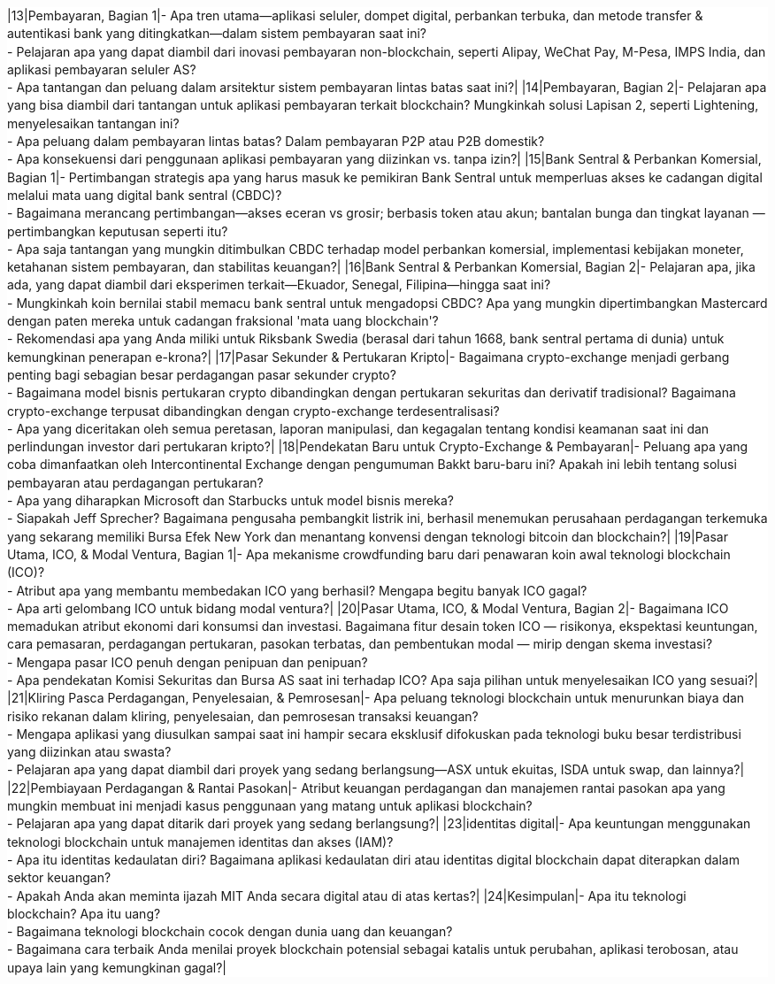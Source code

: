 |13|Pembayaran, Bagian 1|- Apa tren utama—aplikasi seluler, dompet digital, perbankan terbuka, dan metode transfer & autentikasi bank yang ditingkatkan—dalam sistem pembayaran saat ini?<br>- Pelajaran apa yang dapat diambil dari inovasi pembayaran non-blockchain, seperti Alipay, WeChat Pay, M-Pesa, IMPS India, dan aplikasi pembayaran seluler AS?<br>- Apa tantangan dan peluang dalam arsitektur sistem pembayaran lintas batas saat ini?|
|14|Pembayaran, Bagian 2|- Pelajaran apa yang bisa diambil dari tantangan untuk aplikasi pembayaran terkait blockchain? Mungkinkah solusi Lapisan 2, seperti Lightening, menyelesaikan tantangan ini?<br>- Apa peluang dalam pembayaran lintas batas? Dalam pembayaran P2P atau P2B domestik?<br>- Apa konsekuensi dari penggunaan aplikasi pembayaran yang diizinkan vs. tanpa izin?|
|15|Bank Sentral & Perbankan Komersial, Bagian 1|- Pertimbangan strategis apa yang harus masuk ke pemikiran Bank Sentral untuk memperluas akses ke cadangan digital melalui mata uang digital bank sentral (CBDC)?<br>- Bagaimana merancang pertimbangan—akses eceran vs grosir; berbasis token atau akun; bantalan bunga dan tingkat layanan — pertimbangkan keputusan seperti itu?<br>- Apa saja tantangan yang mungkin ditimbulkan CBDC terhadap model perbankan komersial, implementasi kebijakan moneter, ketahanan sistem pembayaran, dan stabilitas keuangan?|
|16|Bank Sentral & Perbankan Komersial, Bagian 2|- Pelajaran apa, jika ada, yang dapat diambil dari eksperimen terkait—Ekuador, Senegal, Filipina—hingga saat ini?<br>- Mungkinkah koin bernilai stabil memacu bank sentral untuk mengadopsi CBDC? Apa yang mungkin dipertimbangkan Mastercard dengan paten mereka untuk cadangan fraksional 'mata uang blockchain'?<br>- Rekomendasi apa yang Anda miliki untuk Riksbank Swedia (berasal dari tahun 1668, bank sentral pertama di dunia) untuk kemungkinan penerapan e-krona?|
|17|Pasar Sekunder & Pertukaran Kripto|- Bagaimana crypto-exchange menjadi gerbang penting bagi sebagian besar perdagangan pasar sekunder crypto?<br>- Bagaimana model bisnis pertukaran crypto dibandingkan dengan pertukaran sekuritas dan derivatif tradisional? Bagaimana crypto-exchange terpusat dibandingkan dengan crypto-exchange terdesentralisasi?<br>- Apa yang diceritakan oleh semua peretasan, laporan manipulasi, dan kegagalan tentang kondisi keamanan saat ini dan perlindungan investor dari pertukaran kripto?|
|18|Pendekatan Baru untuk Crypto-Exchange & Pembayaran|- Peluang apa yang coba dimanfaatkan oleh Intercontinental Exchange dengan pengumuman Bakkt baru-baru ini? Apakah ini lebih tentang solusi pembayaran atau perdagangan pertukaran?<br>- Apa yang diharapkan Microsoft dan Starbucks untuk model bisnis mereka?<br>- Siapakah Jeff Sprecher? Bagaimana pengusaha pembangkit listrik ini, berhasil menemukan perusahaan perdagangan terkemuka yang sekarang memiliki Bursa Efek New York dan menantang konvensi dengan teknologi bitcoin dan blockchain?|
|19|Pasar Utama, ICO, & Modal Ventura, Bagian 1|- Apa mekanisme crowdfunding baru dari penawaran koin awal teknologi blockchain (ICO)?<br>- Atribut apa yang membantu membedakan ICO yang berhasil? Mengapa begitu banyak ICO gagal? <br>- Apa arti gelombang ICO untuk bidang modal ventura?|
|20|Pasar Utama, ICO, & Modal Ventura, Bagian 2|- Bagaimana ICO memadukan atribut ekonomi dari konsumsi dan investasi. Bagaimana fitur desain token ICO — risikonya, ekspektasi keuntungan, cara pemasaran, perdagangan pertukaran, pasokan terbatas, dan pembentukan modal — mirip dengan skema investasi?<br>- Mengapa pasar ICO penuh dengan penipuan dan penipuan?<br>- Apa pendekatan Komisi Sekuritas dan Bursa AS saat ini terhadap ICO? Apa saja pilihan untuk menyelesaikan ICO yang sesuai?|
|21|Kliring Pasca Perdagangan, Penyelesaian, & Pemrosesan|- Apa peluang teknologi blockchain untuk menurunkan biaya dan risiko rekanan dalam kliring, penyelesaian, dan pemrosesan transaksi keuangan?<br>- Mengapa aplikasi yang diusulkan sampai saat ini hampir secara eksklusif difokuskan pada teknologi buku besar terdistribusi yang diizinkan atau swasta?<br>- Pelajaran apa yang dapat diambil dari proyek yang sedang berlangsung—ASX untuk ekuitas, ISDA untuk swap, dan lainnya?|
|22|Pembiayaan Perdagangan & Rantai Pasokan|- Atribut keuangan perdagangan dan manajemen rantai pasokan apa yang mungkin membuat ini menjadi kasus penggunaan yang matang untuk aplikasi blockchain?<br>- Pelajaran apa yang dapat ditarik dari proyek yang sedang berlangsung?|
|23|identitas digital|- Apa keuntungan menggunakan teknologi blockchain untuk manajemen identitas dan akses (IAM)?<br>- Apa itu identitas kedaulatan diri? Bagaimana aplikasi kedaulatan diri atau identitas digital blockchain dapat diterapkan dalam sektor keuangan?<br>- Apakah Anda akan meminta ijazah MIT Anda secara digital atau di atas kertas?|
|24|Kesimpulan|- Apa itu teknologi blockchain? Apa itu uang?<br>- Bagaimana teknologi blockchain cocok dengan dunia uang dan keuangan?<br>- Bagaimana cara terbaik Anda menilai proyek blockchain potensial sebagai katalis untuk perubahan, aplikasi terobosan, atau upaya lain yang kemungkinan gagal?|